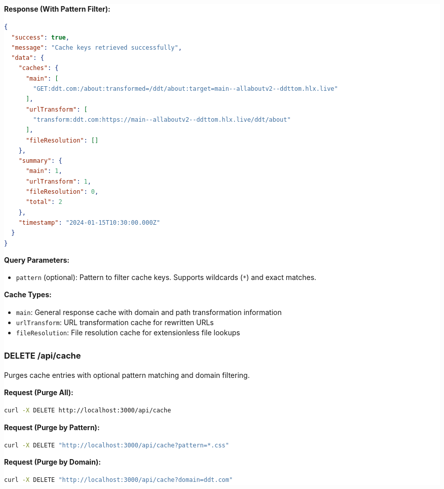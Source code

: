 **Response (With Pattern Filter):**

```json
{
  "success": true,
  "message": "Cache keys retrieved successfully",
  "data": {
    "caches": {
      "main": [
        "GET:ddt.com:/about:transformed=/ddt/about:target=main--allaboutv2--ddttom.hlx.live"
      ],
      "urlTransform": [
        "transform:ddt.com:https://main--allaboutv2--ddttom.hlx.live/ddt/about"
      ],
      "fileResolution": []
    },
    "summary": {
      "main": 1,
      "urlTransform": 1,
      "fileResolution": 0,
      "total": 2
    },
    "timestamp": "2024-01-15T10:30:00.000Z"
  }
}
```

**Query Parameters:**

- `pattern` (optional): Pattern to filter cache keys. Supports wildcards (`*`) and exact matches.

**Cache Types:**

- `main`: General response cache with domain and path transformation information
- `urlTransform`: URL transformation cache for rewritten URLs
- `fileResolution`: File resolution cache for extensionless file lookups

### DELETE /api/cache

Purges cache entries with optional pattern matching and domain filtering.

**Request (Purge All):**

```bash
curl -X DELETE http://localhost:3000/api/cache
```

**Request (Purge by Pattern):**

```bash
curl -X DELETE "http://localhost:3000/api/cache?pattern=*.css"
```

**Request (Purge by Domain):**

```bash
curl -X DELETE "http://localhost:3000/api/cache?domain=ddt.com"
```
